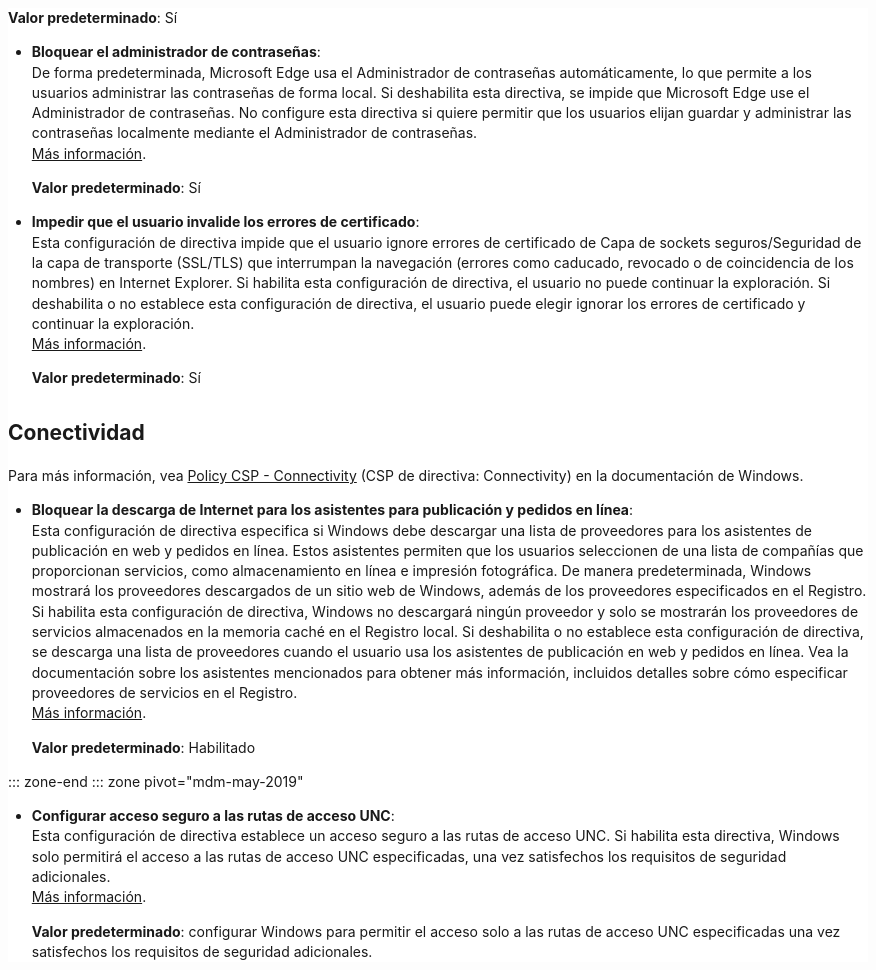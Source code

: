   **Valor predeterminado**: Sí
  
- **Bloquear el administrador de contraseñas**:  
  De forma predeterminada, Microsoft Edge usa el Administrador de contraseñas automáticamente, lo que permite a los usuarios administrar las contraseñas de forma local. Si deshabilita esta directiva, se impide que Microsoft Edge use el Administrador de contraseñas. No configure esta directiva si quiere permitir que los usuarios elijan guardar y administrar las contraseñas localmente mediante el Administrador de contraseñas.  
  [Más información](https://go.microsoft.com/fwlink/?linkid=2067128).
  
  **Valor predeterminado**: Sí
  
- **Impedir que el usuario invalide los errores de certificado**:  
  Esta configuración de directiva impide que el usuario ignore errores de certificado de Capa de sockets seguros/Seguridad de la capa de transporte (SSL/TLS) que interrumpan la navegación (errores como caducado, revocado o de coincidencia de los nombres) en Internet Explorer. Si habilita esta configuración de directiva, el usuario no puede continuar la exploración. Si deshabilita o no establece esta configuración de directiva, el usuario puede elegir ignorar los errores de certificado y continuar la exploración.  
  [Más información](https://go.microsoft.com/fwlink/?linkid=2067126).
  
  **Valor predeterminado**: Sí

## <a name="connectivity"></a>Conectividad

Para más información, vea [Policy CSP - Connectivity](https://docs.microsoft.com/windows/client-management/mdm/policy-csp-connectivity) (CSP de directiva: Connectivity) en la documentación de Windows.

- **Bloquear la descarga de Internet para los asistentes para publicación y pedidos en línea**:  
  Esta configuración de directiva especifica si Windows debe descargar una lista de proveedores para los asistentes de publicación en web y pedidos en línea. Estos asistentes permiten que los usuarios seleccionen de una lista de compañías que proporcionan servicios, como almacenamiento en línea e impresión fotográfica. De manera predeterminada, Windows mostrará los proveedores descargados de un sitio web de Windows, además de los proveedores especificados en el Registro. Si habilita esta configuración de directiva, Windows no descargará ningún proveedor y solo se mostrarán los proveedores de servicios almacenados en la memoria caché en el Registro local. Si deshabilita o no establece esta configuración de directiva, se descarga una lista de proveedores cuando el usuario usa los asistentes de publicación en web y pedidos en línea. Vea la documentación sobre los asistentes mencionados para obtener más información, incluidos detalles sobre cómo especificar proveedores de servicios en el Registro.  
  [Más información](https://go.microsoft.com/fwlink/?linkid=2067136).
  
  **Valor predeterminado**: Habilitado

::: zone-end
::: zone pivot="mdm-may-2019"

- **Configurar acceso seguro a las rutas de acceso UNC**:  
  Esta configuración de directiva establece un acceso seguro a las rutas de acceso UNC. Si habilita esta directiva, Windows solo permitirá el acceso a las rutas de acceso UNC especificadas, una vez satisfechos los requisitos de seguridad adicionales.  
  [Más información](https://go.microsoft.com/fwlink/?linkid=2067243).

  **Valor predeterminado**: configurar Windows para permitir el acceso solo a las rutas de acceso UNC especificadas una vez satisfechos los requisitos de seguridad adicionales.
